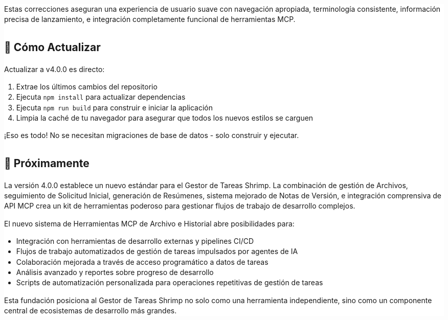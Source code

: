 Estas correcciones aseguran una experiencia de usuario suave con navegación apropiada, terminología consistente, información precisa de lanzamiento, e integración completamente funcional de herramientas MCP.

## 📝 Cómo Actualizar

Actualizar a v4.0.0 es directo:

1. Extrae los últimos cambios del repositorio
2. Ejecuta `npm install` para actualizar dependencias
3. Ejecuta `npm run build` para construir e iniciar la aplicación
4. Limpia la caché de tu navegador para asegurar que todos los nuevos estilos se carguen

¡Eso es todo! No se necesitan migraciones de base de datos - solo construir y ejecutar.

## 🚀 Próximamente

La versión 4.0.0 establece un nuevo estándar para el Gestor de Tareas Shrimp. La combinación de gestión de Archivos, seguimiento de Solicitud Inicial, generación de Resúmenes, sistema mejorado de Notas de Versión, e integración comprensiva de API MCP crea un kit de herramientas poderoso para gestionar flujos de trabajo de desarrollo complejos.

El nuevo sistema de Herramientas MCP de Archivo e Historial abre posibilidades para:
- Integración con herramientas de desarrollo externas y pipelines CI/CD
- Flujos de trabajo automatizados de gestión de tareas impulsados por agentes de IA
- Colaboración mejorada a través de acceso programático a datos de tareas
- Análisis avanzado y reportes sobre progreso de desarrollo
- Scripts de automatización personalizada para operaciones repetitivas de gestión de tareas

Esta fundación posiciona al Gestor de Tareas Shrimp no solo como una herramienta independiente, sino como un componente central de ecosistemas de desarrollo más grandes.